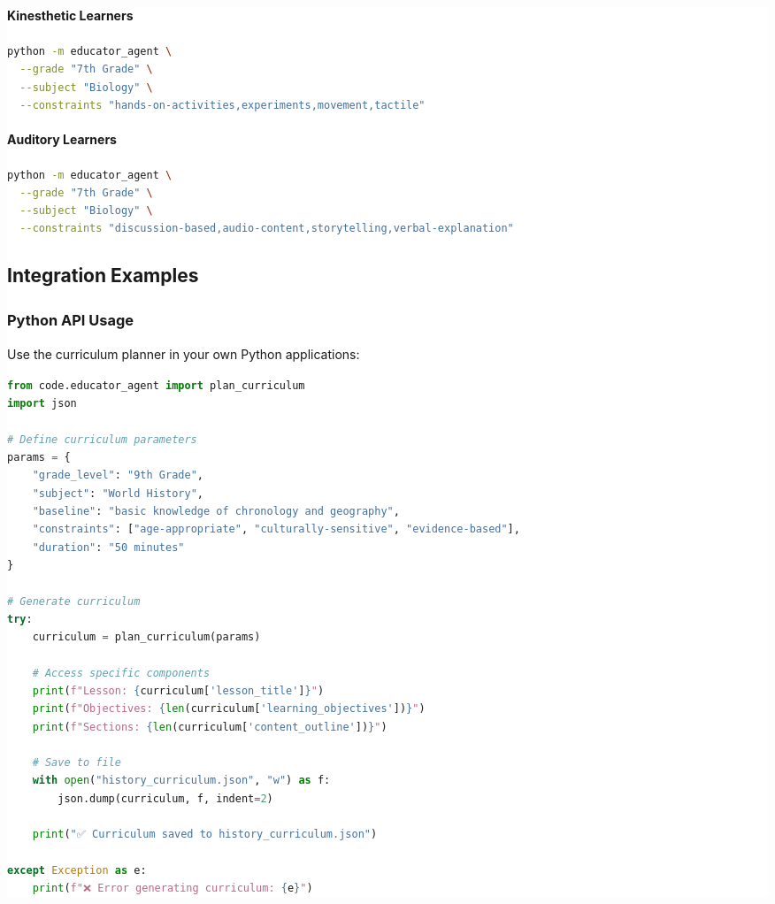 #### Kinesthetic Learners
```bash
python -m educator_agent \
  --grade "7th Grade" \
  --subject "Biology" \
  --constraints "hands-on-activities,experiments,movement,tactile"
```

#### Auditory Learners
```bash
python -m educator_agent \
  --grade "7th Grade" \
  --subject "Biology" \
  --constraints "discussion-based,audio-content,storytelling,verbal-explanation"
```

## Integration Examples

### Python API Usage

Use the curriculum planner in your own Python applications:

```python
from code.educator_agent import plan_curriculum
import json

# Define curriculum parameters
params = {
    "grade_level": "9th Grade",
    "subject": "World History",
    "baseline": "basic knowledge of chronology and geography", 
    "constraints": ["age-appropriate", "culturally-sensitive", "evidence-based"],
    "duration": "50 minutes"
}

# Generate curriculum
try:
    curriculum = plan_curriculum(params)
    
    # Access specific components
    print(f"Lesson: {curriculum['lesson_title']}")
    print(f"Objectives: {len(curriculum['learning_objectives'])}")
    print(f"Sections: {len(curriculum['content_outline'])}")
    
    # Save to file
    with open("history_curriculum.json", "w") as f:
        json.dump(curriculum, f, indent=2)
        
    print("✅ Curriculum saved to history_curriculum.json")
    
except Exception as e:
    print(f"❌ Error generating curriculum: {e}")
```
